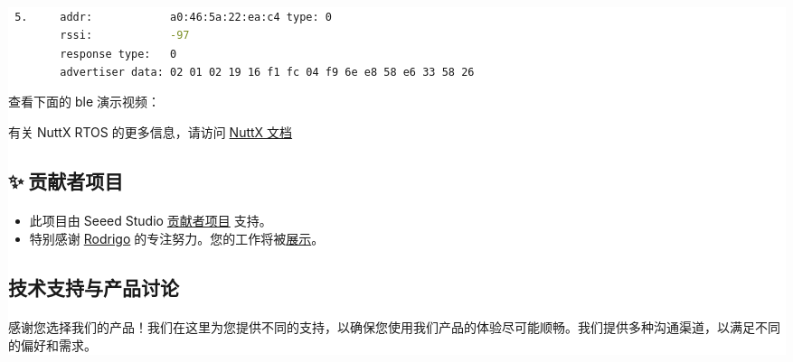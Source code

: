 ```bash
 5.     addr:            a0:46:5a:22:ea:c4 type: 0
        rssi:            -97
        response type:   0
        advertiser data: 02 01 02 19 16 f1 fc 04 f9 6e e8 58 e6 33 58 26 
```

查看下面的 ble 演示视频：

<div style={{ maxWidth: '100%', textAlign: 'center' }}>
  <video style={{ width: '100%', height: 'auto' }} controls>
    <source src="https://files.seeedstudio.com/wiki/XIAO-ESP32C3-NuttX/xiao-esp32c3-nuttx-ble.mp4" type="video/mp4" />
  </video>
</div>

有关 NuttX RTOS 的更多信息，请访问 [NuttX 文档](https://nuttx.apache.org/docs/latest/index.html)

## ✨ 贡献者项目

- 此项目由 Seeed Studio [贡献者项目](https://github.com/orgs/Seeed-Studio/projects/6/views/1?pane=issue&itemId=30957479) 支持。
- 特别感谢 [Rodrigo](https://github.com/orgs/Seeed-Studio/projects/6/views/1?pane=issue&itemId=92947609) 的专注努力。您的工作将被[展示](https://wiki.seeedstudio.com/contributors/)。

## 技术支持与产品讨论

感谢您选择我们的产品！我们在这里为您提供不同的支持，以确保您使用我们产品的体验尽可能顺畅。我们提供多种沟通渠道，以满足不同的偏好和需求。

<div class="button_tech_support_container">
<a href="https://forum.seeedstudio.com/" class="button_forum"></a>
<a href="https://www.seeedstudio.com/contacts" class="button_email"></a>
</div>

<div class="button_tech_support_container">
<a href="https://discord.gg/eWkprNDMU7" class="button_discord"></a>
<a href="https://github.com/Seeed-Studio/wiki-documents/discussions/69" class="button_discussion"></a>
</div>